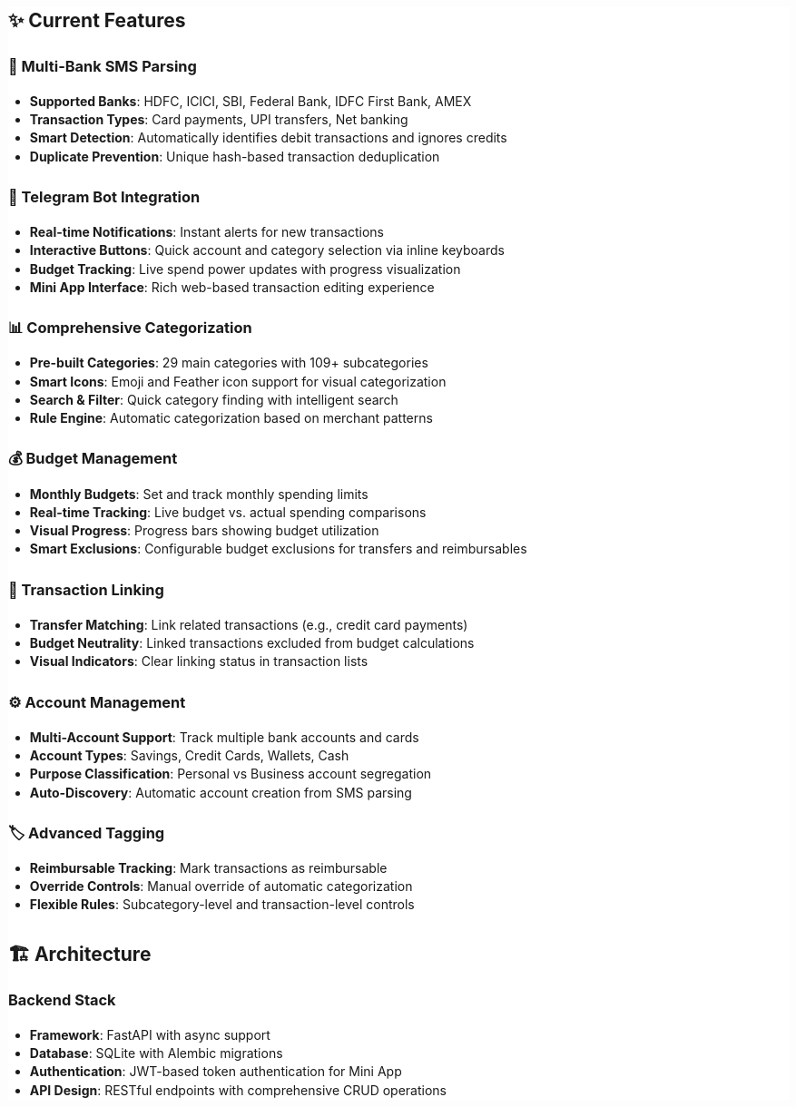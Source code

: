 
## ✨ Current Features

### 🏦 Multi-Bank SMS Parsing
- **Supported Banks**: HDFC, ICICI, SBI, Federal Bank, IDFC First Bank, AMEX
- **Transaction Types**: Card payments, UPI transfers, Net banking
- **Smart Detection**: Automatically identifies debit transactions and ignores credits
- **Duplicate Prevention**: Unique hash-based transaction deduplication

### 🤖 Telegram Bot Integration
- **Real-time Notifications**: Instant alerts for new transactions
- **Interactive Buttons**: Quick account and category selection via inline keyboards
- **Budget Tracking**: Live spend power updates with progress visualization
- **Mini App Interface**: Rich web-based transaction editing experience

### 📊 Comprehensive Categorization
- **Pre-built Categories**: 29 main categories with 109+ subcategories
- **Smart Icons**: Emoji and Feather icon support for visual categorization
- **Search & Filter**: Quick category finding with intelligent search
- **Rule Engine**: Automatic categorization based on merchant patterns

### 💰 Budget Management
- **Monthly Budgets**: Set and track monthly spending limits
- **Real-time Tracking**: Live budget vs. actual spending comparisons
- **Visual Progress**: Progress bars showing budget utilization
- **Smart Exclusions**: Configurable budget exclusions for transfers and reimbursables

### 🔗 Transaction Linking
- **Transfer Matching**: Link related transactions (e.g., credit card payments)
- **Budget Neutrality**: Linked transactions excluded from budget calculations
- **Visual Indicators**: Clear linking status in transaction lists

### ⚙️ Account Management
- **Multi-Account Support**: Track multiple bank accounts and cards
- **Account Types**: Savings, Credit Cards, Wallets, Cash
- **Purpose Classification**: Personal vs Business account segregation
- **Auto-Discovery**: Automatic account creation from SMS parsing

### 🏷️ Advanced Tagging
- **Reimbursable Tracking**: Mark transactions as reimbursable
- **Override Controls**: Manual override of automatic categorization
- **Flexible Rules**: Subcategory-level and transaction-level controls

## 🏗️ Architecture

### Backend Stack
- **Framework**: FastAPI with async support
- **Database**: SQLite with Alembic migrations
- **Authentication**: JWT-based token authentication for Mini App
- **API Design**: RESTful endpoints with comprehensive CRUD operations
